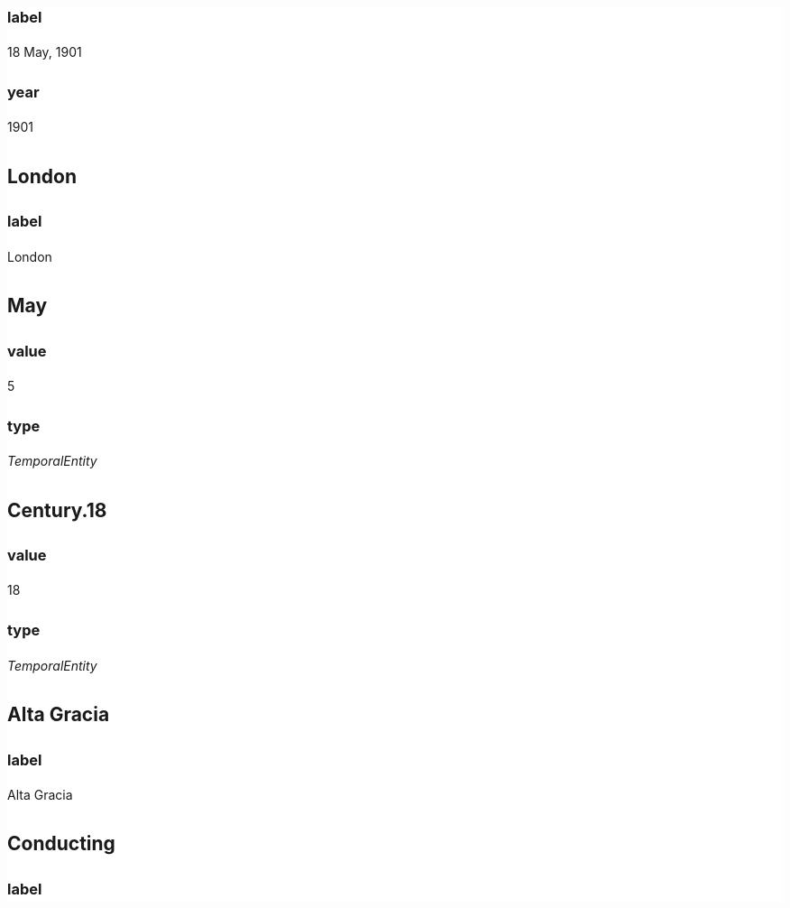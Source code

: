### label


18 May, 1901

### year


1901

## London

### label


London

## May

### value


5

### type


*TemporalEntity*

## Century.18

### value


18

### type


*TemporalEntity*

## Alta Gracia

### label


Alta Gracia

## Conducting

### label

